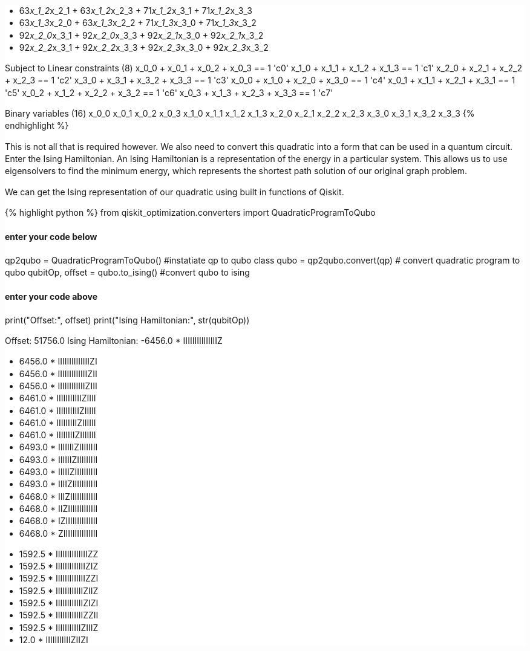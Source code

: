   + 63*x_1_2*x_2_1 + 63*x_1_2*x_2_3 + 71*x_1_2*x_3_1 + 71*x_1_2*x_3_3
  + 63*x_1_3*x_2_0 + 63*x_1_3*x_2_2 + 71*x_1_3*x_3_0 + 71*x_1_3*x_3_2
  + 92*x_2_0*x_3_1 + 92*x_2_0*x_3_3 + 92*x_2_1*x_3_0 + 92*x_2_1*x_3_2
  + 92*x_2_2*x_3_1 + 92*x_2_2*x_3_3 + 92*x_2_3*x_3_0 + 92*x_2_3*x_3_2

Subject to
  Linear constraints (8)
    x_0_0 + x_0_1 + x_0_2 + x_0_3 == 1  'c0'
    x_1_0 + x_1_1 + x_1_2 + x_1_3 == 1  'c1'
    x_2_0 + x_2_1 + x_2_2 + x_2_3 == 1  'c2'
    x_3_0 + x_3_1 + x_3_2 + x_3_3 == 1  'c3'
    x_0_0 + x_1_0 + x_2_0 + x_3_0 == 1  'c4'
    x_0_1 + x_1_1 + x_2_1 + x_3_1 == 1  'c5'
    x_0_2 + x_1_2 + x_2_2 + x_3_2 == 1  'c6'
    x_0_3 + x_1_3 + x_2_3 + x_3_3 == 1  'c7'

  Binary variables (16)
    x_0_0 x_0_1 x_0_2 x_0_3 x_1_0 x_1_1 x_1_2 x_1_3 x_2_0 x_2_1 x_2_2 x_2_3
    x_3_0 x_3_1 x_3_2 x_3_3
{% endhighlight %}

This is not all that is required however. We also need to convert this quadratic into a form that can be used in a quantum circuit. Enter the Ising Hamiltonian. An Ising Hamiltonian is a representation of the energy in a particular system. This allows us to use eigensolvers to find the minimum energy, which represents the shortest path solution of our original graph problem.

We can get the Ising representation of our quadratic using built in functions of Qiskit.

{% highlight python %}
from qiskit_optimization.converters import QuadraticProgramToQubo

#### enter your code below ####

qp2qubo = QuadraticProgramToQubo()   #instatiate qp to qubo class
qubo = qp2qubo.convert(qp)      # convert quadratic program to qubo
qubitOp, offset = qubo.to_ising()    #convert qubo to ising

#### enter your code above ####

print("Offset:", offset)
print("Ising Hamiltonian:", str(qubitOp))

Offset: 51756.0
Ising Hamiltonian: -6456.0 * IIIIIIIIIIIIIIIZ
- 6456.0 * IIIIIIIIIIIIIIZI
- 6456.0 * IIIIIIIIIIIIIZII
- 6456.0 * IIIIIIIIIIIIZIII
- 6461.0 * IIIIIIIIIIIZIIII
- 6461.0 * IIIIIIIIIIZIIIII
- 6461.0 * IIIIIIIIIZIIIIII
- 6461.0 * IIIIIIIIZIIIIIII
- 6493.0 * IIIIIIIZIIIIIIII
- 6493.0 * IIIIIIZIIIIIIIII
- 6493.0 * IIIIIZIIIIIIIIII
- 6493.0 * IIIIZIIIIIIIIIII
- 6468.0 * IIIZIIIIIIIIIIII
- 6468.0 * IIZIIIIIIIIIIIII
- 6468.0 * IZIIIIIIIIIIIIII
- 6468.0 * ZIIIIIIIIIIIIIII
+ 1592.5 * IIIIIIIIIIIIIIZZ
+ 1592.5 * IIIIIIIIIIIIIZIZ
+ 1592.5 * IIIIIIIIIIIIIZZI
+ 1592.5 * IIIIIIIIIIIIZIIZ
+ 1592.5 * IIIIIIIIIIIIZIZI
+ 1592.5 * IIIIIIIIIIIIZZII
+ 1592.5 * IIIIIIIIIIIZIIIZ
+ 12.0 * IIIIIIIIIIIZIIZI